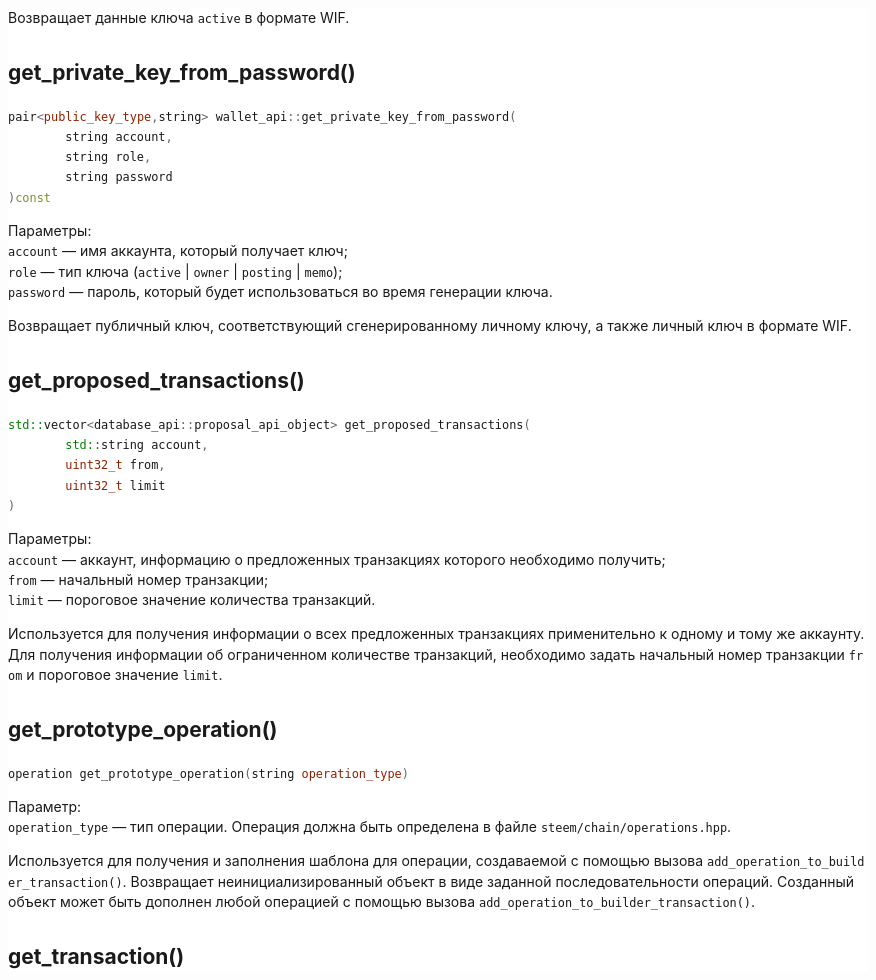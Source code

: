 Возвращает данные ключа `active` в формате WIF.

## get\_private\_key\_from\_password\(\)

```cpp
pair<public_key_type,string> wallet_api::get_private_key_from_password(
        string account,
        string role,
        string password
)const
```

Параметры:  
`account` — имя аккаунта, который получает ключ;  
`role` — тип ключа \(`active` \| `owner` \| `posting` \| `memo`\);  
`password` — пароль, который будет использоваться во время генерации ключа.

Возвращает публичный ключ, соответствующий сгенерированному личному ключу, а также личный ключ в формате WIF.

## get\_proposed\_transactions\(\)

```cpp
std::vector<database_api::proposal_api_object> get_proposed_transactions(
        std::string account,
        uint32_t from,
        uint32_t limit
)
```

Параметры:  
`account` — аккаунт, информацию о предложенных транзакциях которого необходимо получить;  
`from` — начальный номер транзакции;  
`limit` — пороговое значение количества транзакций.

Используется для получения информации о всех предложенных транзакциях применительно к одному и тому же аккаунту. Для получения информации об ограниченном количестве транзакций, необходимо задать начальный номер транзакции `from` и пороговое значение `limit`.

## get\_prototype\_operation\(\)

```cpp
operation get_prototype_operation(string operation_type)
```

Параметр:  
`operation_type` — тип операции. Операция должна быть определена в файле `steem/chain/operations.hpp`.

Используется для получения и заполнения шаблона для операции, создаваемой с помощью вызова `add_operation_to_builder_transaction()`. Возвращает неинициализированный объект в виде заданной последовательности операций. Созданный объект может быть дополнен любой операцией с помощью вызова `add_operation_to_builder_transaction()`.

## get\_transaction\(\)
